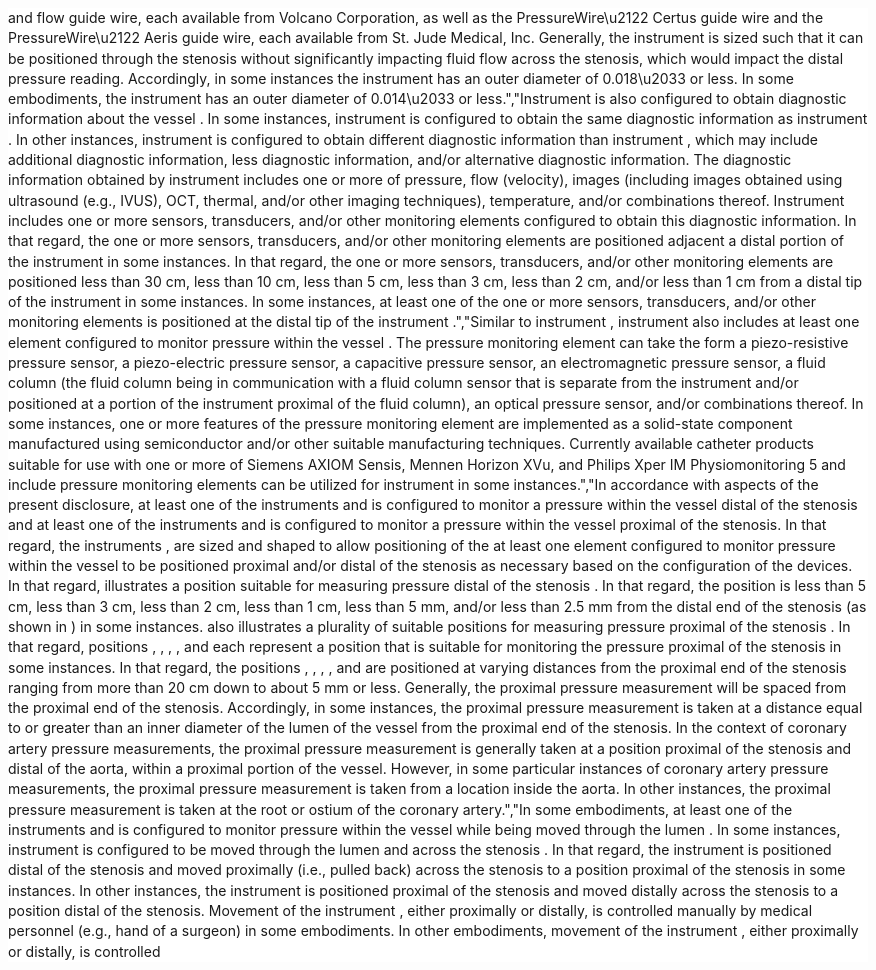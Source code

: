 and flow guide wire, each available from Volcano Corporation, as well as the PressureWire\u2122 Certus guide wire and the PressureWire\u2122 Aeris guide wire, each available from St. Jude Medical, Inc. Generally, the instrument  is sized such that it can be positioned through the stenosis  without significantly impacting fluid flow across the stenosis, which would impact the distal pressure reading. Accordingly, in some instances the instrument  has an outer diameter of 0.018\u2033 or less. In some embodiments, the instrument  has an outer diameter of 0.014\u2033 or less.","Instrument  is also configured to obtain diagnostic information about the vessel . In some instances, instrument  is configured to obtain the same diagnostic information as instrument . In other instances, instrument  is configured to obtain different diagnostic information than instrument , which may include additional diagnostic information, less diagnostic information, and\/or alternative diagnostic information. The diagnostic information obtained by instrument  includes one or more of pressure, flow (velocity), images (including images obtained using ultrasound (e.g., IVUS), OCT, thermal, and\/or other imaging techniques), temperature, and\/or combinations thereof. Instrument  includes one or more sensors, transducers, and\/or other monitoring elements configured to obtain this diagnostic information. In that regard, the one or more sensors, transducers, and\/or other monitoring elements are positioned adjacent a distal portion of the instrument  in some instances. In that regard, the one or more sensors, transducers, and\/or other monitoring elements are positioned less than 30 cm, less than 10 cm, less than 5 cm, less than 3 cm, less than 2 cm, and\/or less than 1 cm from a distal tip  of the instrument  in some instances. In some instances, at least one of the one or more sensors, transducers, and\/or other monitoring elements is positioned at the distal tip of the instrument .","Similar to instrument , instrument  also includes at least one element configured to monitor pressure within the vessel . The pressure monitoring element can take the form a piezo-resistive pressure sensor, a piezo-electric pressure sensor, a capacitive pressure sensor, an electromagnetic pressure sensor, a fluid column (the fluid column being in communication with a fluid column sensor that is separate from the instrument and\/or positioned at a portion of the instrument proximal of the fluid column), an optical pressure sensor, and\/or combinations thereof. In some instances, one or more features of the pressure monitoring element are implemented as a solid-state component manufactured using semiconductor and\/or other suitable manufacturing techniques. Currently available catheter products suitable for use with one or more of Siemens AXIOM Sensis, Mennen Horizon XVu, and Philips Xper IM Physiomonitoring 5 and include pressure monitoring elements can be utilized for instrument  in some instances.","In accordance with aspects of the present disclosure, at least one of the instruments  and  is configured to monitor a pressure within the vessel  distal of the stenosis  and at least one of the instruments  and  is configured to monitor a pressure within the vessel proximal of the stenosis. In that regard, the instruments ,  are sized and shaped to allow positioning of the at least one element configured to monitor pressure within the vessel  to be positioned proximal and\/or distal of the stenosis  as necessary based on the configuration of the devices. In that regard,  illustrates a position  suitable for measuring pressure distal of the stenosis . In that regard, the position  is less than 5 cm, less than 3 cm, less than 2 cm, less than 1 cm, less than 5 mm, and\/or less than 2.5 mm from the distal end of the stenosis  (as shown in ) in some instances.  also illustrates a plurality of suitable positions for measuring pressure proximal of the stenosis . In that regard, positions , , , , and  each represent a position that is suitable for monitoring the pressure proximal of the stenosis in some instances. In that regard, the positions , , , , and  are positioned at varying distances from the proximal end of the stenosis  ranging from more than 20 cm down to about 5 mm or less. Generally, the proximal pressure measurement will be spaced from the proximal end of the stenosis. Accordingly, in some instances, the proximal pressure measurement is taken at a distance equal to or greater than an inner diameter of the lumen of the vessel from the proximal end of the stenosis. In the context of coronary artery pressure measurements, the proximal pressure measurement is generally taken at a position proximal of the stenosis and distal of the aorta, within a proximal portion of the vessel. However, in some particular instances of coronary artery pressure measurements, the proximal pressure measurement is taken from a location inside the aorta. In other instances, the proximal pressure measurement is taken at the root or ostium of the coronary artery.","In some embodiments, at least one of the instruments  and  is configured to monitor pressure within the vessel  while being moved through the lumen . In some instances, instrument  is configured to be moved through the lumen  and across the stenosis . In that regard, the instrument  is positioned distal of the stenosis  and moved proximally (i.e., pulled back) across the stenosis to a position proximal of the stenosis in some instances. In other instances, the instrument  is positioned proximal of the stenosis  and moved distally across the stenosis to a position distal of the stenosis. Movement of the instrument , either proximally or distally, is controlled manually by medical personnel (e.g., hand of a surgeon) in some embodiments. In other embodiments, movement of the instrument , either proximally or distally, is controlled